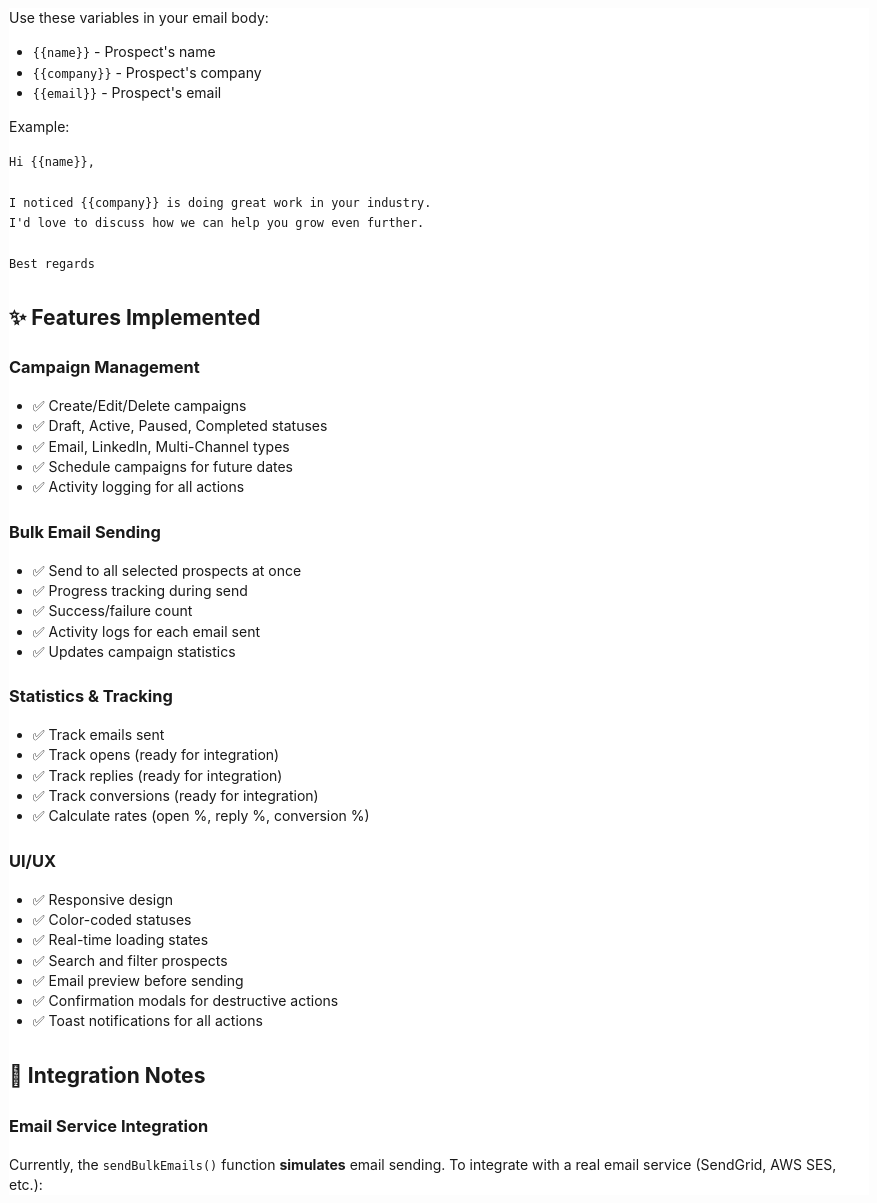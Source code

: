 Use these variables in your email body:
- `{{name}}` - Prospect's name
- `{{company}}` - Prospect's company
- `{{email}}` - Prospect's email

Example:
```
Hi {{name}},

I noticed {{company}} is doing great work in your industry.
I'd love to discuss how we can help you grow even further.

Best regards
```

## ✨ Features Implemented

### Campaign Management
- ✅ Create/Edit/Delete campaigns
- ✅ Draft, Active, Paused, Completed statuses
- ✅ Email, LinkedIn, Multi-Channel types
- ✅ Schedule campaigns for future dates
- ✅ Activity logging for all actions

### Bulk Email Sending
- ✅ Send to all selected prospects at once
- ✅ Progress tracking during send
- ✅ Success/failure count
- ✅ Activity logs for each email sent
- ✅ Updates campaign statistics

### Statistics & Tracking
- ✅ Track emails sent
- ✅ Track opens (ready for integration)
- ✅ Track replies (ready for integration)
- ✅ Track conversions (ready for integration)
- ✅ Calculate rates (open %, reply %, conversion %)

### UI/UX
- ✅ Responsive design
- ✅ Color-coded statuses
- ✅ Real-time loading states
- ✅ Search and filter prospects
- ✅ Email preview before sending
- ✅ Confirmation modals for destructive actions
- ✅ Toast notifications for all actions

## 🔧 Integration Notes

### Email Service Integration
Currently, the `sendBulkEmails()` function **simulates** email sending. To integrate with a real email service (SendGrid, AWS SES, etc.):
